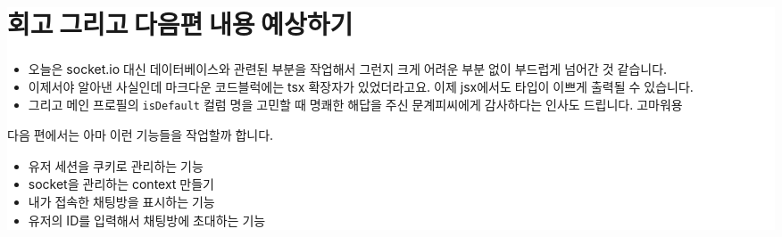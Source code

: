 # 회고 그리고 다음편 내용 예상하기

- 오늘은 socket.io 대신 데이터베이스와 관련된 부분을 작업해서 그런지 크게 어려운 부분 없이 부드럽게 넘어간 것 같습니다.
- 이제서야 알아낸 사실인데 마크다운 코드블럭에는 tsx 확장자가 있었더라고요. 이제 jsx에서도 타입이 이쁘게 출력될 수 있습니다.
- 그리고 메인 프로필의 `isDefault` 컬럼 명을 고민할 때 명쾌한 해답을 주신 문계피씨에게 감사하다는 인사도 드립니다. 고마워용

다음 편에서는 아마 이런 기능들을 작업할까 합니다.

- 유저 세션을 쿠키로 관리하는 기능
- socket을 관리하는 context 만들기
- 내가 접속한 채팅방을 표시하는 기능
- 유저의 ID를 입력해서 채팅방에 초대하는 기능
